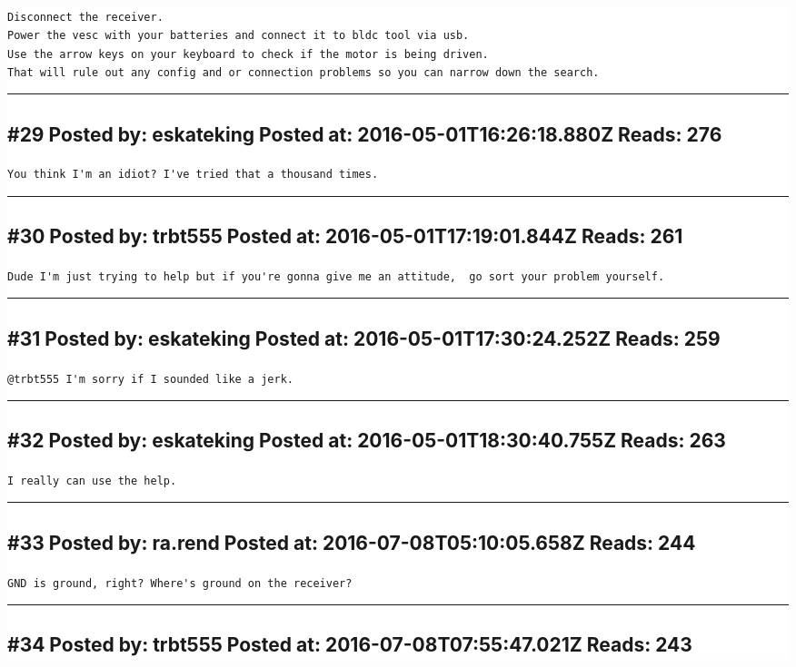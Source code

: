 ```
Disconnect the receiver.
Power the vesc with your batteries and connect it to bldc tool via usb.
Use the arrow keys on your keyboard to check if the motor is being driven.
That will rule out any config and or connection problems so you can narrow down the search.
```

---
## \#29 Posted by: eskateking Posted at: 2016-05-01T16:26:18.880Z Reads: 276

```
You think I'm an idiot? I've tried that a thousand times.
```

---
## \#30 Posted by: trbt555 Posted at: 2016-05-01T17:19:01.844Z Reads: 261

```
Dude I'm just trying to help but if you're gonna give me an attitude,  go sort your problem yourself.
```

---
## \#31 Posted by: eskateking Posted at: 2016-05-01T17:30:24.252Z Reads: 259

```
@trbt555 I'm sorry if I sounded like a jerk.
```

---
## \#32 Posted by: eskateking Posted at: 2016-05-01T18:30:40.755Z Reads: 263

```
I really can use the help.
```

---
## \#33 Posted by: ra.rend Posted at: 2016-07-08T05:10:05.658Z Reads: 244

```
GND is ground, right? Where's ground on the receiver?
```

---
## \#34 Posted by: trbt555 Posted at: 2016-07-08T07:55:47.021Z Reads: 243
